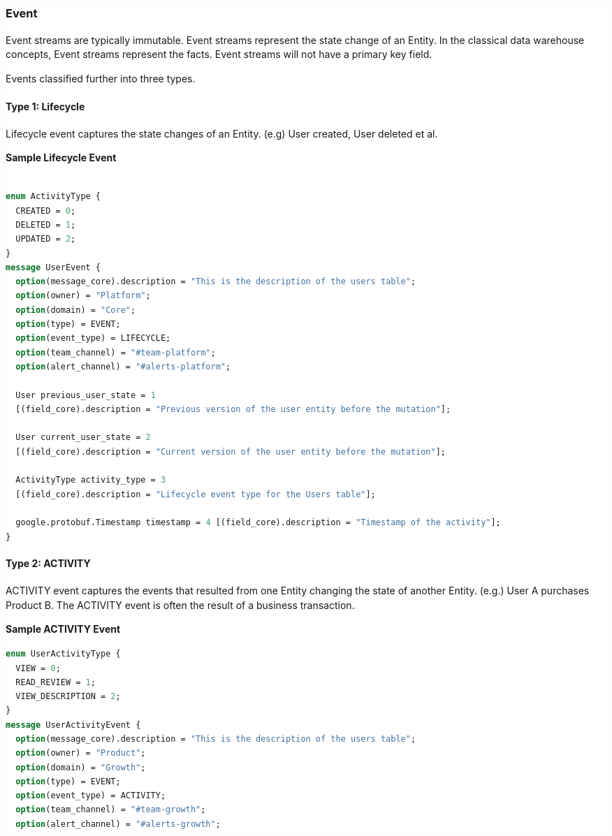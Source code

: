 ### Event

Event streams are typically immutable. Event streams represent the state change of an Entity. In the classical data
warehouse concepts, Event streams represent the facts. Event streams will not have a primary key field.

Events classified further into three types.

#### Type 1: Lifecycle

Lifecycle event captures the state changes of an Entity. (e.g) User created, User deleted et al.

**Sample Lifecycle Event**

```protobuf

enum ActivityType {
  CREATED = 0;
  DELETED = 1;
  UPDATED = 2;
}
message UserEvent {
  option(message_core).description = "This is the description of the users table";
  option(owner) = "Platform";
  option(domain) = "Core";
  option(type) = EVENT;
  option(event_type) = LIFECYCLE;
  option(team_channel) = "#team-platform";
  option(alert_channel) = "#alerts-platform";

  User previous_user_state = 1
  [(field_core).description = "Previous version of the user entity before the mutation"];

  User current_user_state = 2
  [(field_core).description = "Current version of the user entity before the mutation"];

  ActivityType activity_type = 3
  [(field_core).description = "Lifecycle event type for the Users table"];

  google.protobuf.Timestamp timestamp = 4 [(field_core).description = "Timestamp of the activity"];
}
```

#### Type 2: ACTIVITY

ACTIVITY event captures the events that resulted from one Entity changing the state of another Entity.
(e.g.) User A purchases Product B. The ACTIVITY event is often the result of a business transaction.

**Sample ACTIVITY Event**

```protobuf
enum UserActivityType {
  VIEW = 0;
  READ_REVIEW = 1;
  VIEW_DESCRIPTION = 2;
}
message UserActivityEvent {
  option(message_core).description = "This is the description of the users table";
  option(owner) = "Product";
  option(domain) = "Growth";
  option(type) = EVENT;
  option(event_type) = ACTIVITY;
  option(team_channel) = "#team-growth";
  option(alert_channel) = "#alerts-growth";
```